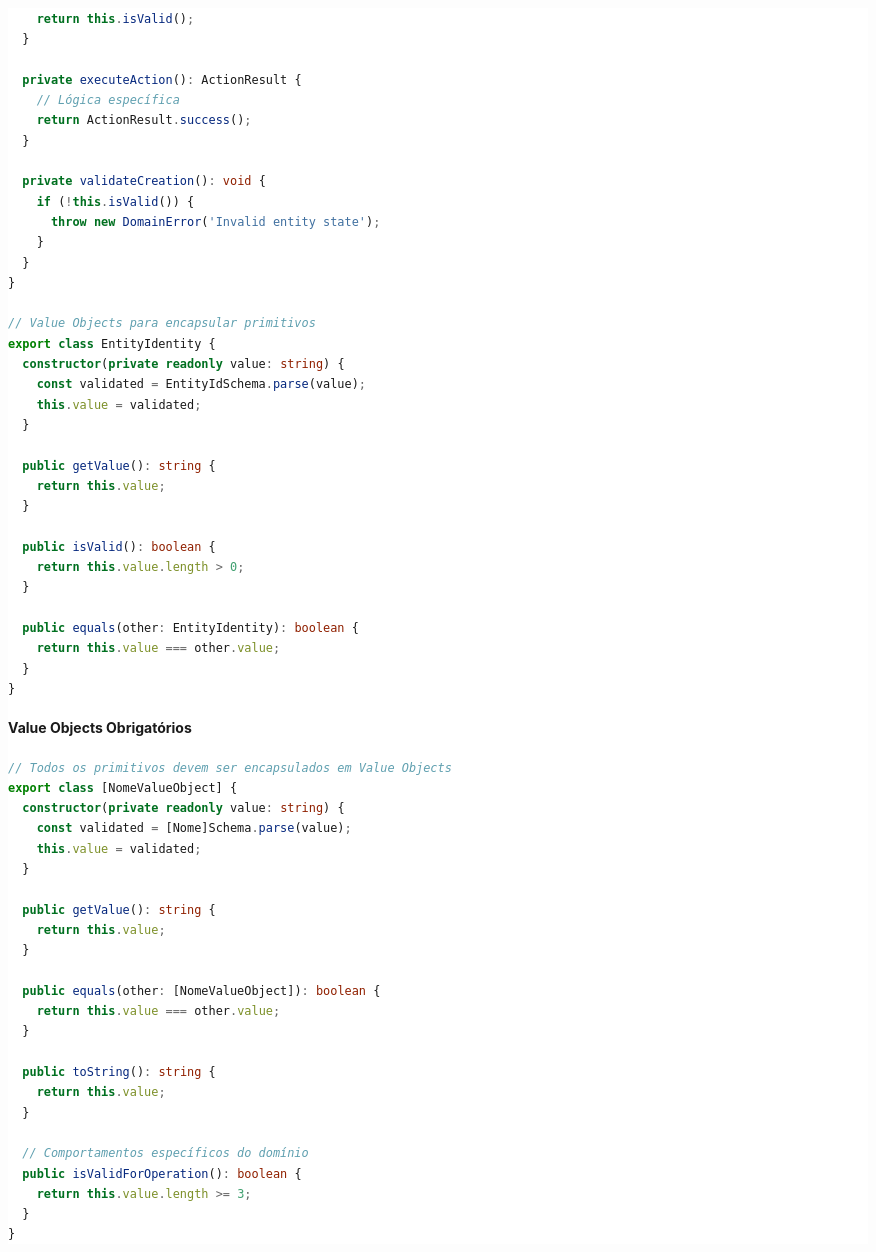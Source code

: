 ```typescript
    return this.isValid();
  }

  private executeAction(): ActionResult {
    // Lógica específica
    return ActionResult.success();
  }

  private validateCreation(): void {
    if (!this.isValid()) {
      throw new DomainError('Invalid entity state');
    }
  }
}

// Value Objects para encapsular primitivos
export class EntityIdentity {
  constructor(private readonly value: string) {
    const validated = EntityIdSchema.parse(value);
    this.value = validated;
  }

  public getValue(): string {
    return this.value;
  }

  public isValid(): boolean {
    return this.value.length > 0;
  }

  public equals(other: EntityIdentity): boolean {
    return this.value === other.value;
  }
}
```

#### Value Objects Obrigatórios

```typescript
// Todos os primitivos devem ser encapsulados em Value Objects
export class [NomeValueObject] {
  constructor(private readonly value: string) {
    const validated = [Nome]Schema.parse(value);
    this.value = validated;
  }

  public getValue(): string {
    return this.value;
  }

  public equals(other: [NomeValueObject]): boolean {
    return this.value === other.value;
  }

  public toString(): string {
    return this.value;
  }

  // Comportamentos específicos do domínio
  public isValidForOperation(): boolean {
    return this.value.length >= 3;
  }
}

```